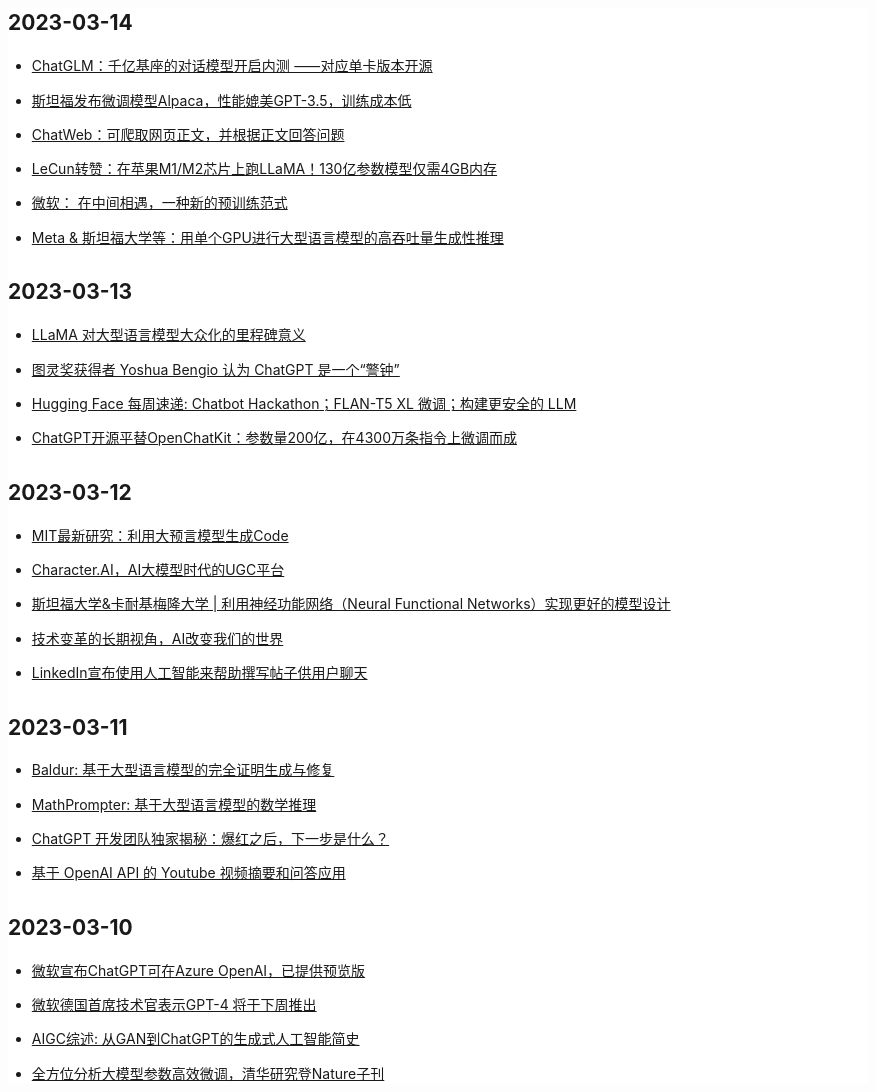 ## 2023-03-14

- [ChatGLM：千亿基座的对话模型开启内测 ⸺对应单卡版本开源](https://hub.baai.ac.cn/view/24832)

- [斯坦福发布微调模型Alpaca，性能媲美GPT-3.5，训练成本低](https://hub.baai.ac.cn/view/24829)

- [ChatWeb：可爬取网页正文，并根据正文回答问题](https://hub.baai.ac.cn/view/24827)

- [LeCun转赞：在苹果M1/M2芯片上跑LLaMA！130亿参数模型仅需4GB内存](https://hub.baai.ac.cn/view/24819)

- [微软： 在中间相遇，一种新的预训练范式](https://hub.baai.ac.cn/view/24828)

- [Meta & 斯坦福大学等：用单个GPU进行大型语言模型的高吞吐量生成性推理](https://hub.baai.ac.cn/view/24826)

## 2023-03-13

- [LLaMA 对大型语言模型大众化的里程碑意义](https://hub.baai.ac.cn/view/24793)

- [图灵奖获得者 Yoshua Bengio 认为 ChatGPT 是一个“警钟”](https://hub.baai.ac.cn/view/24811)

- [Hugging Face 每周速递: Chatbot Hackathon；FLAN-T5 XL 微调；构建更安全的 LLM](https://hub.baai.ac.cn/view/24805)

- [ChatGPT开源平替OpenChatKit：参数量200亿，在4300万条指令上微调而成](https://hub.baai.ac.cn/view/24807)

## 2023-03-12

- [MIT最新研究：利用大预言模型生成Code](https://hub.baai.ac.cn/view/24790)

- [Character.AI，AI大模型时代的UGC平台](https://hub.baai.ac.cn/view/24789)

- [斯坦福大学&卡耐基梅隆大学 | 利用神经功能网络（Neural Functional Networks）实现更好的模型设计](https://hub.baai.ac.cn/view/24788)

- [技术变革的长期视角，AI改变我们的世界](https://hub.baai.ac.cn/view/24785)

- [LinkedIn宣布使用人工智能来帮助撰写帖子供用户聊天](https://hub.baai.ac.cn/view/24783)

## 2023-03-11

- [Baldur: 基于大型语言模型的完全证明生成与修复](https://hub.baai.ac.cn/view/24775)

- [MathPrompter: 基于大型语言模型的数学推理](https://hub.baai.ac.cn/view/24774)

- [ChatGPT 开发团队独家揭秘：爆红之后，下一步是什么？](https://hub.baai.ac.cn/view/24777)

- [基于 OpenAI API 的 Youtube 视频摘要和问答应用](https://hub.baai.ac.cn/view/24776)

## 2023-03-10

- [微软宣布ChatGPT可在Azure OpenAI，已提供预览版](https://hub.baai.ac.cn/view/24766)

- [微软德国首席技术官表示GPT-4 将于下周推出](https://hub.baai.ac.cn/view/24763)

- [AIGC综述: 从GAN到ChatGPT的生成式人工智能简史](https://hub.baai.ac.cn/view/24761)

- [全方位分析大模型参数高效微调，清华研究登Nature子刊](https://hub.baai.ac.cn/view/24759)
